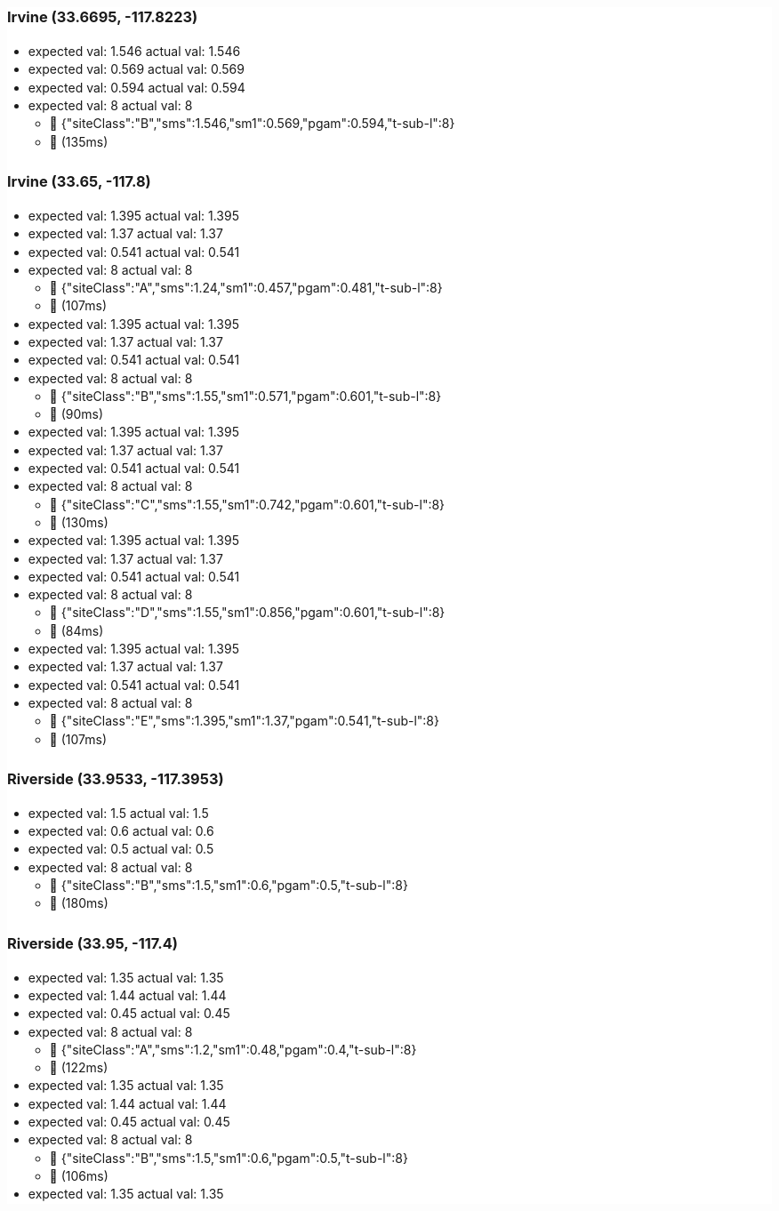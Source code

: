 ### Irvine (33.6695, -117.8223)
  - expected val: 1.546 actual val: 1.546
  - expected val: 0.569 actual val: 0.569
  - expected val: 0.594 actual val: 0.594
  - expected val: 8 actual val: 8
    - :green_heart: {"siteClass":"B","sms":1.546,"sm1":0.569,"pgam":0.594,"t-sub-l":8}
    - :snail: (135ms)

### Irvine (33.65, -117.8)
  - expected val: 1.395 actual val: 1.395
  - expected val: 1.37 actual val: 1.37
  - expected val: 0.541 actual val: 0.541
  - expected val: 8 actual val: 8
    - :green_heart: {"siteClass":"A","sms":1.24,"sm1":0.457,"pgam":0.481,"t-sub-l":8}
    - :snail: (107ms)
  - expected val: 1.395 actual val: 1.395
  - expected val: 1.37 actual val: 1.37
  - expected val: 0.541 actual val: 0.541
  - expected val: 8 actual val: 8
    - :green_heart: {"siteClass":"B","sms":1.55,"sm1":0.571,"pgam":0.601,"t-sub-l":8}
    - :snail: (90ms)
  - expected val: 1.395 actual val: 1.395
  - expected val: 1.37 actual val: 1.37
  - expected val: 0.541 actual val: 0.541
  - expected val: 8 actual val: 8
    - :green_heart: {"siteClass":"C","sms":1.55,"sm1":0.742,"pgam":0.601,"t-sub-l":8}
    - :snail: (130ms)
  - expected val: 1.395 actual val: 1.395
  - expected val: 1.37 actual val: 1.37
  - expected val: 0.541 actual val: 0.541
  - expected val: 8 actual val: 8
    - :green_heart: {"siteClass":"D","sms":1.55,"sm1":0.856,"pgam":0.601,"t-sub-l":8}
    - :snail: (84ms)
  - expected val: 1.395 actual val: 1.395
  - expected val: 1.37 actual val: 1.37
  - expected val: 0.541 actual val: 0.541
  - expected val: 8 actual val: 8
    - :green_heart: {"siteClass":"E","sms":1.395,"sm1":1.37,"pgam":0.541,"t-sub-l":8}
    - :snail: (107ms)

### Riverside (33.9533, -117.3953)
  - expected val: 1.5 actual val: 1.5
  - expected val: 0.6 actual val: 0.6
  - expected val: 0.5 actual val: 0.5
  - expected val: 8 actual val: 8
    - :green_heart: {"siteClass":"B","sms":1.5,"sm1":0.6,"pgam":0.5,"t-sub-l":8}
    - :snail: (180ms)

### Riverside (33.95, -117.4)
  - expected val: 1.35 actual val: 1.35
  - expected val: 1.44 actual val: 1.44
  - expected val: 0.45 actual val: 0.45
  - expected val: 8 actual val: 8
    - :green_heart: {"siteClass":"A","sms":1.2,"sm1":0.48,"pgam":0.4,"t-sub-l":8}
    - :snail: (122ms)
  - expected val: 1.35 actual val: 1.35
  - expected val: 1.44 actual val: 1.44
  - expected val: 0.45 actual val: 0.45
  - expected val: 8 actual val: 8
    - :green_heart: {"siteClass":"B","sms":1.5,"sm1":0.6,"pgam":0.5,"t-sub-l":8}
    - :snail: (106ms)
  - expected val: 1.35 actual val: 1.35